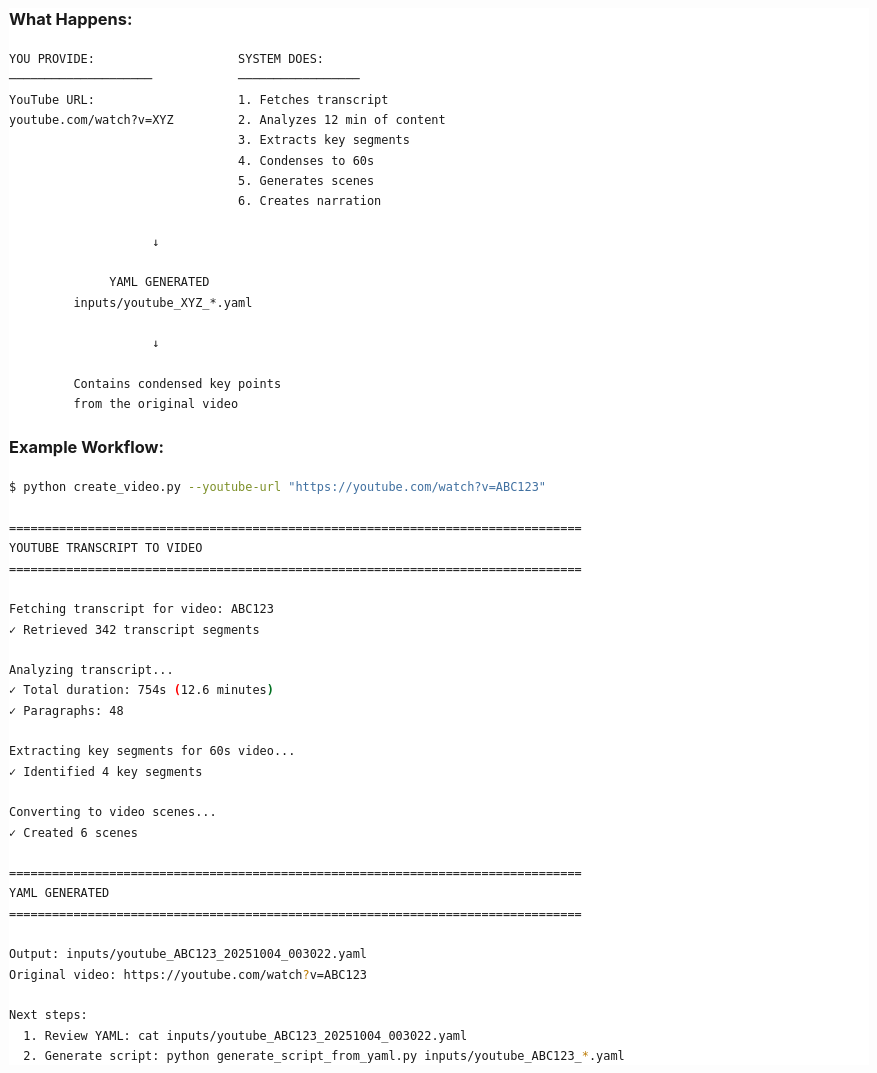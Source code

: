 ### **What Happens:**

```
YOU PROVIDE:                    SYSTEM DOES:
────────────────────            ─────────────────
YouTube URL:                    1. Fetches transcript
youtube.com/watch?v=XYZ         2. Analyzes 12 min of content
                                3. Extracts key segments
                                4. Condenses to 60s
                                5. Generates scenes
                                6. Creates narration

                    ↓

              YAML GENERATED
         inputs/youtube_XYZ_*.yaml

                    ↓

         Contains condensed key points
         from the original video
```

### **Example Workflow:**

```bash
$ python create_video.py --youtube-url "https://youtube.com/watch?v=ABC123"

================================================================================
YOUTUBE TRANSCRIPT TO VIDEO
================================================================================

Fetching transcript for video: ABC123
✓ Retrieved 342 transcript segments

Analyzing transcript...
✓ Total duration: 754s (12.6 minutes)
✓ Paragraphs: 48

Extracting key segments for 60s video...
✓ Identified 4 key segments

Converting to video scenes...
✓ Created 6 scenes

================================================================================
YAML GENERATED
================================================================================

Output: inputs/youtube_ABC123_20251004_003022.yaml
Original video: https://youtube.com/watch?v=ABC123

Next steps:
  1. Review YAML: cat inputs/youtube_ABC123_20251004_003022.yaml
  2. Generate script: python generate_script_from_yaml.py inputs/youtube_ABC123_*.yaml
```
